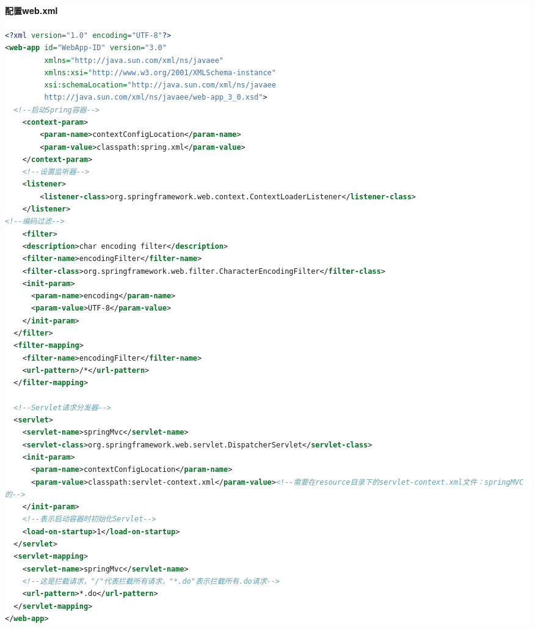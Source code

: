 #### 配置web.xml

```xml
<?xml version="1.0" encoding="UTF-8"?>
<web-app id="WebApp-ID" version="3.0"
         xmlns="http://java.sun.com/xml/ns/javaee"
         xmlns:xsi="http://www.w3.org/2001/XMLSchema-instance"
         xsi:schemaLocation="http://java.sun.com/xml/ns/javaee
         http://java.sun.com/xml/ns/javaee/web-app_3_0.xsd">
  <!--启动Spring容器-->
    <context-param>
    	<param-name>contextConfigLocation</param-name>
        <param-value>classpath:spring.xml</param-value>
    </context-param>
    <!--设置监听器-->
    <listener>
    	<listener-class>org.springframework.web.context.ContextLoaderListener</listener-class>
    </listener>
<!--编码过滤-->
    <filter>
    <description>char encoding filter</description>
    <filter-name>encodingFilter</filter-name>
    <filter-class>org.springframework.web.filter.CharacterEncodingFilter</filter-class>
    <init-param>
      <param-name>encoding</param-name>
      <param-value>UTF-8</param-value>
    </init-param>
  </filter>
  <filter-mapping>
    <filter-name>encodingFilter</filter-name>
    <url-pattern>/*</url-pattern>
  </filter-mapping>

  <!--Servlet请求分发器-->
  <servlet>
    <servlet-name>springMvc</servlet-name>
    <servlet-class>org.springframework.web.servlet.DispatcherServlet</servlet-class>
    <init-param>
      <param-name>contextConfigLocation</param-name>
      <param-value>classpath:servlet-context.xml</param-value><!--需要在resource目录下的servlet-context.xml文件：springMVC的-->
    </init-param>
    <!--表示启动容器时初始化Servlet-->
    <load-on-startup>1</load-on-startup>
  </servlet>
  <servlet-mapping>
    <servlet-name>springMvc</servlet-name>
    <!--这是拦截请求，"/"代表拦截所有请求，"*.do"表示拦截所有.do请求-->
    <url-pattern>*.do</url-pattern>
  </servlet-mapping>
</web-app>

```
